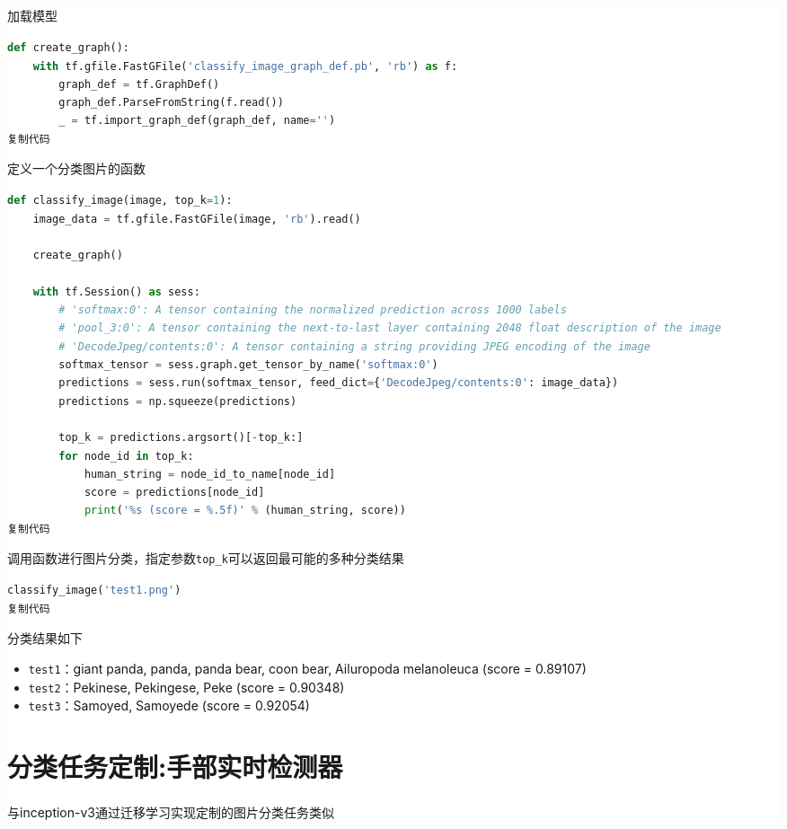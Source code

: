 加载模型

```python
def create_graph():
	with tf.gfile.FastGFile('classify_image_graph_def.pb', 'rb') as f:
		graph_def = tf.GraphDef()
		graph_def.ParseFromString(f.read())
		_ = tf.import_graph_def(graph_def, name='')
复制代码
```

定义一个分类图片的函数

```python
def classify_image(image, top_k=1):
	image_data = tf.gfile.FastGFile(image, 'rb').read()

	create_graph()

	with tf.Session() as sess:
		# 'softmax:0': A tensor containing the normalized prediction across 1000 labels
		# 'pool_3:0': A tensor containing the next-to-last layer containing 2048 float description of the image
		# 'DecodeJpeg/contents:0': A tensor containing a string providing JPEG encoding of the image
		softmax_tensor = sess.graph.get_tensor_by_name('softmax:0')
		predictions = sess.run(softmax_tensor, feed_dict={'DecodeJpeg/contents:0': image_data})
		predictions = np.squeeze(predictions)

		top_k = predictions.argsort()[-top_k:]
		for node_id in top_k:
			human_string = node_id_to_name[node_id]
			score = predictions[node_id]
			print('%s (score = %.5f)' % (human_string, score))
复制代码
```

调用函数进行图片分类，指定参数`top_k`可以返回最可能的多种分类结果

```python
classify_image('test1.png')
复制代码
```

分类结果如下

- `test1`：giant panda, panda, panda bear, coon bear, Ailuropoda melanoleuca (score = 0.89107)
- `test2`：Pekinese, Pekingese, Peke (score = 0.90348)
- `test3`：Samoyed, Samoyede (score = 0.92054)



# 分类任务定制:手部实时检测器

与inception-v3通过迁移学习实现定制的图片分类任务类似
